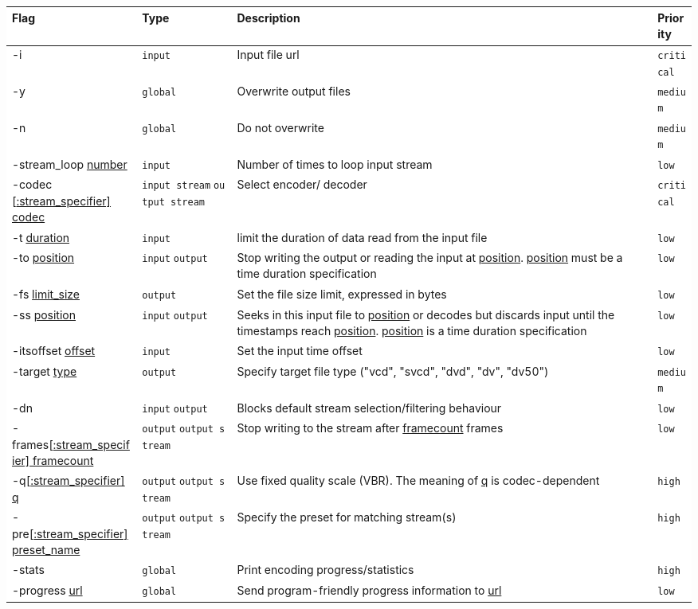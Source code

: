 | Flag            | Type | Description | Priority |
| :--------------------------------- | :-- | :-------- | :------------ |
| -i | `input` | Input file url |`critical` |
| -y | `global` | Overwrite output files | `medium` |
| -n | `global` | Do not overwrite | `medium` |
| -stream_loop <u>number</u>| `input` | Number of times to loop input stream | `low` |
| -codec [<u>:stream_specifier] codec</u> | `input stream` `output stream` | Select encoder/ decoder | `critical` |
| -t <u>duration</u>| `input` | limit the duration of data read from the input file |`low` |
| -to <u>position</u> | `input` `output` | Stop writing the output or reading the input at <u>position</u>. <u>position</u> must be a time duration specification |`low` |
| -fs <u>limit_size</u>| `output` | Set the file size limit, expressed in bytes |`low` |
| -ss <u>position</u>| `input` `output` | Seeks in this input file to <u>position</u> or decodes but discards input until the timestamps reach <u>position</u>. <u>position</u> is a time duration specification  |`low` |
| -itsoffset <u>offset</u> | `input` | Set the input time offset |`low` |
| -target <u>type</u> | `output` | Specify target file type ("vcd", "svcd", "dvd", "dv", "dv50") | `medium` |
| -dn | `input` `output` | Blocks default stream selection/filtering behaviour | `low` |
| -frames[<u>:stream_specifier] framecount</u> | `output` `output stream` | Stop writing to the stream after <u>framecount</u> frames | `low` |
| -q[<u>:stream_specifier] q</u> | `output` `output stream` | Use fixed quality scale (VBR). The meaning of <u>q</u> is codec-dependent | `high` |
| -pre[<u>:stream_specifier] preset_name</u> | `output` `output stream` | Specify the preset for matching stream(s) | `high` |
| -stats | `global` | Print encoding progress/statistics| `high` |
| -progress <u>url</u> | `global` | Send program-friendly progress information to <u>url</u> | `low` |